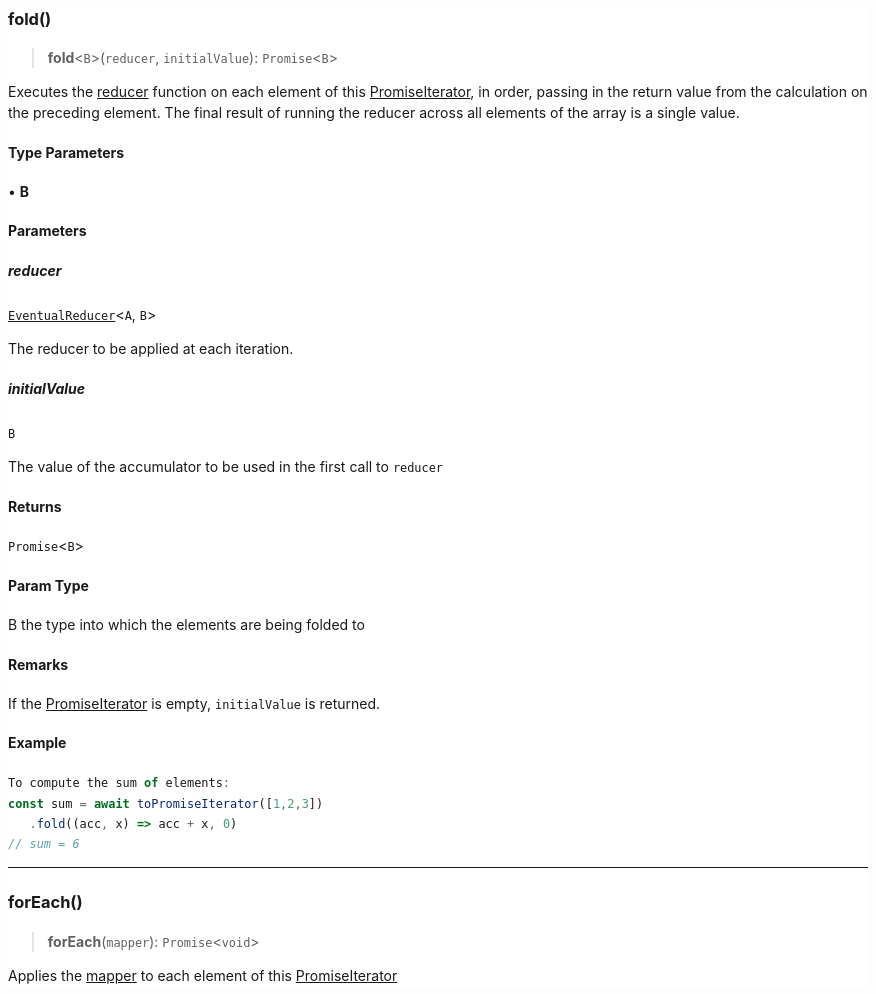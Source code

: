 
### fold()

> **fold**\<`B`\>(`reducer`, `initialValue`): `Promise`\<`B`\>

Executes the [reducer](../type-aliases/EventualReducer.md) function on each element
of this [PromiseIterator](PromiseIterator.md), in order, passing in
the return value from the calculation on the preceding element. The
final result of running the reducer across all elements of the array
is a single value.

#### Type Parameters

• **B**

#### Parameters

##### reducer

[`EventualReducer`](../type-aliases/EventualReducer.md)\<`A`, `B`\>

The reducer to be applied at each iteration.

##### initialValue

`B`

The value of the accumulator to be used in the first call to `reducer`

#### Returns

`Promise`\<`B`\>

#### Param Type

B the type into which the elements are being folded to

#### Remarks

If the [PromiseIterator](PromiseIterator.md) is empty, `initialValue` is returned.

#### Example

```ts
To compute the sum of elements:
const sum = await toPromiseIterator([1,2,3])
   .fold((acc, x) => acc + x, 0)
// sum = 6
```

---

### forEach()

> **forEach**(`mapper`): `Promise`\<`void`\>

Applies the [mapper](../type-aliases/EventualMapper.md) to each element of this [PromiseIterator](PromiseIterator.md)
